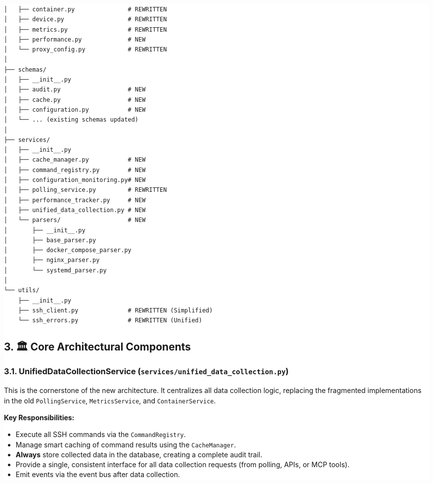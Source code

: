 ```
│   ├── container.py               # REWRITTEN
│   ├── device.py                  # REWRITTEN
│   ├── metrics.py                 # REWRITTEN
│   ├── performance.py             # NEW
│   └── proxy_config.py            # REWRITTEN
│
├── schemas/
│   ├── __init__.py
│   ├── audit.py                   # NEW
│   ├── cache.py                   # NEW
│   ├── configuration.py           # NEW
│   └── ... (existing schemas updated)
│
├── services/
│   ├── __init__.py
│   ├── cache_manager.py           # NEW
│   ├── command_registry.py        # NEW
│   ├── configuration_monitoring.py# NEW
│   ├── polling_service.py         # REWRITTEN
│   ├── performance_tracker.py     # NEW
│   ├── unified_data_collection.py # NEW
│   └── parsers/                   # NEW
│       ├── __init__.py
│       ├── base_parser.py
│       ├── docker_compose_parser.py
│       ├── nginx_parser.py
│       └── systemd_parser.py
│
└── utils/
    ├── __init__.py
    ├── ssh_client.py              # REWRITTEN (Simplified)
    └── ssh_errors.py              # REWRITTEN (Unified)
```

## 3. 🏛️ **Core Architectural Components**

### 3.1. **UnifiedDataCollectionService (`services/unified_data_collection.py`)**

This is the cornerstone of the new architecture. It centralizes all data collection logic, replacing the fragmented implementations in the old `PollingService`, `MetricsService`, and `ContainerService`.

**Key Responsibilities:**

-   Execute all SSH commands via the `CommandRegistry`.
-   Manage smart caching of command results using the `CacheManager`.
-   **Always** store collected data in the database, creating a complete audit trail.
-   Provide a single, consistent interface for all data collection requests (from polling, APIs, or MCP tools).
-   Emit events via the event bus after data collection.
